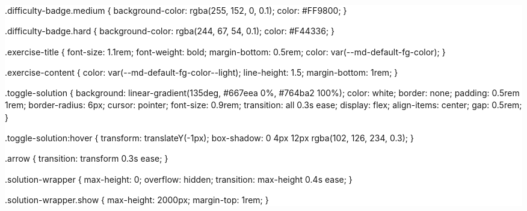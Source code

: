 .difficulty-badge.medium {
    background-color: rgba(255, 152, 0, 0.1);
    color: #FF9800;
}

.difficulty-badge.hard {
    background-color: rgba(244, 67, 54, 0.1);
    color: #F44336;
}

.exercise-title {
    font-size: 1.1rem;
    font-weight: bold;
    margin-bottom: 0.5rem;
    color: var(--md-default-fg-color);
}

.exercise-content {
    color: var(--md-default-fg-color--light);
    line-height: 1.5;
    margin-bottom: 1rem;
}

.toggle-solution {
    background: linear-gradient(135deg, #667eea 0%, #764ba2 100%);
    color: white;
    border: none;
    padding: 0.5rem 1rem;
    border-radius: 6px;
    cursor: pointer;
    font-size: 0.9rem;
    transition: all 0.3s ease;
    display: flex;
    align-items: center;
    gap: 0.5rem;
}

.toggle-solution:hover {
    transform: translateY(-1px);
    box-shadow: 0 4px 12px rgba(102, 126, 234, 0.3);
}

.arrow {
    transition: transform 0.3s ease;
}

.solution-wrapper {
    max-height: 0;
    overflow: hidden;
    transition: max-height 0.4s ease;
}

.solution-wrapper.show {
    max-height: 2000px;
    margin-top: 1rem;
}
